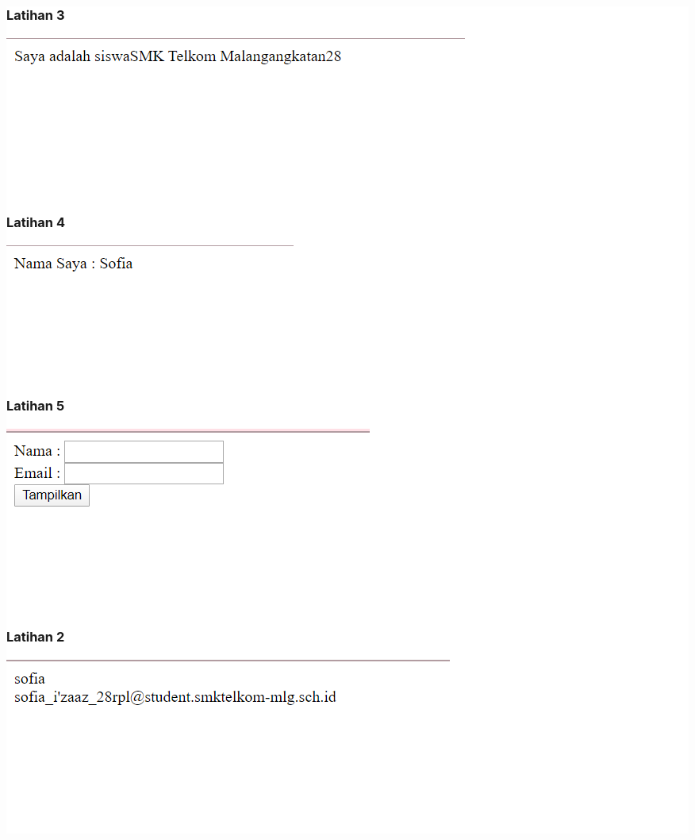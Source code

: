 ### Latihan 3
![Alt Text](https://github.com/sofiaij/MODUL-1-2-PHP/blob/master/3a.PNG)

### Latihan 4
![Alt Text](https://github.com/sofiaij/MODUL-1-2-PHP/blob/master/4a.PNG)

### Latihan 5
![Alt Text](https://github.com/sofiaij/MODUL-1-2-PHP/blob/master/5a1.PNG)

### Latihan 2
![Alt Text](https://github.com/sofiaij/MODUL-1-2-PHP/blob/master/5a2.PNG)
